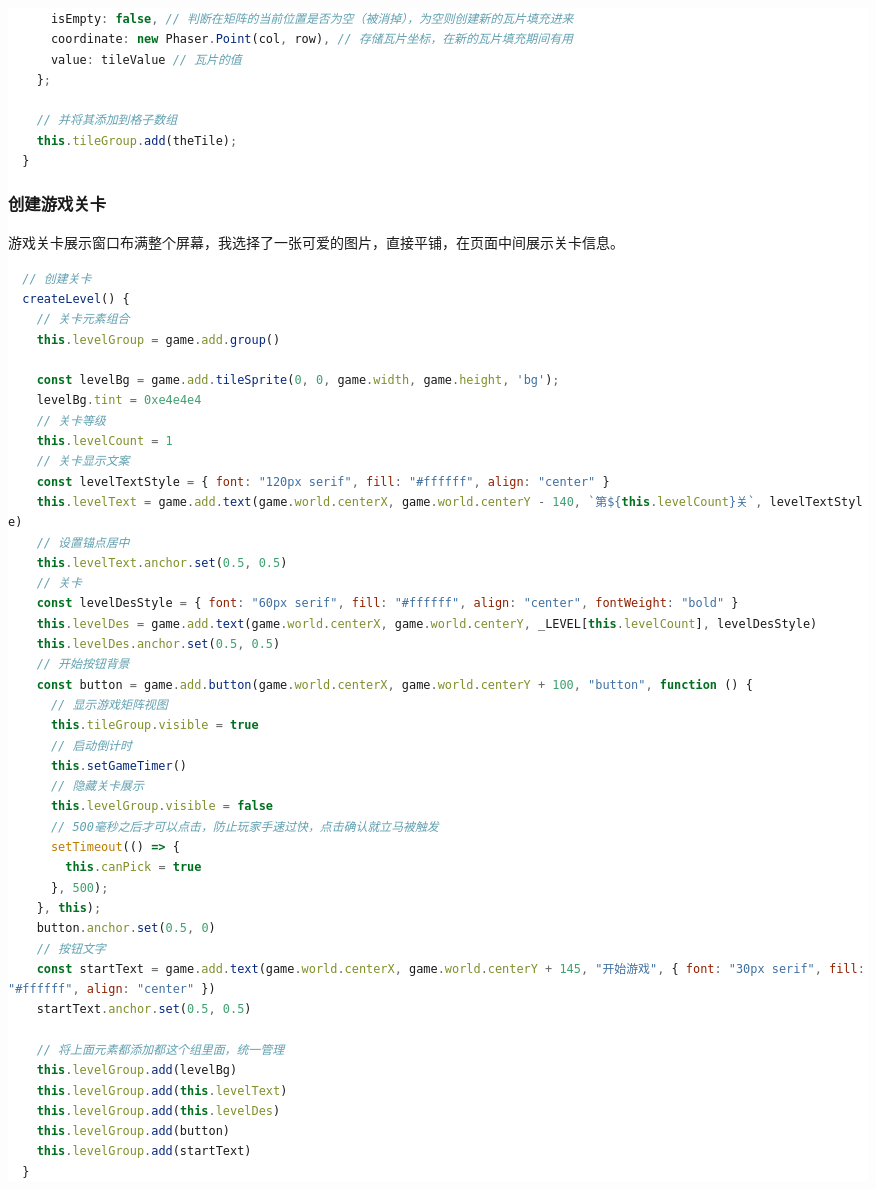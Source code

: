```javascript
      isEmpty: false, // 判断在矩阵的当前位置是否为空（被消掉），为空则创建新的瓦片填充进来
      coordinate: new Phaser.Point(col, row), // 存储瓦片坐标，在新的瓦片填充期间有用
      value: tileValue // 瓦片的值
    };

    // 并将其添加到格子数组
    this.tileGroup.add(theTile);
  }
```

### 创建游戏关卡

游戏关卡展示窗口布满整个屏幕，我选择了一张可爱的图片，直接平铺，在页面中间展示关卡信息。

```javascript
  // 创建关卡
  createLevel() {
    // 关卡元素组合
    this.levelGroup = game.add.group()

    const levelBg = game.add.tileSprite(0, 0, game.width, game.height, 'bg');
    levelBg.tint = 0xe4e4e4
    // 关卡等级
    this.levelCount = 1
    // 关卡显示文案
    const levelTextStyle = { font: "120px serif", fill: "#ffffff", align: "center" }
    this.levelText = game.add.text(game.world.centerX, game.world.centerY - 140, `第${this.levelCount}关`, levelTextStyle)
    // 设置锚点居中
    this.levelText.anchor.set(0.5, 0.5)
    // 关卡
    const levelDesStyle = { font: "60px serif", fill: "#ffffff", align: "center", fontWeight: "bold" }
    this.levelDes = game.add.text(game.world.centerX, game.world.centerY, _LEVEL[this.levelCount], levelDesStyle)
    this.levelDes.anchor.set(0.5, 0.5)
    // 开始按钮背景
    const button = game.add.button(game.world.centerX, game.world.centerY + 100, "button", function () {
      // 显示游戏矩阵视图
      this.tileGroup.visible = true
      // 启动倒计时
      this.setGameTimer()
      // 隐藏关卡展示
      this.levelGroup.visible = false
      // 500毫秒之后才可以点击，防止玩家手速过快，点击确认就立马被触发
      setTimeout(() => {
        this.canPick = true
      }, 500);
    }, this);
    button.anchor.set(0.5, 0)
    // 按钮文字
    const startText = game.add.text(game.world.centerX, game.world.centerY + 145, "开始游戏", { font: "30px serif", fill: "#ffffff", align: "center" })
    startText.anchor.set(0.5, 0.5)

    // 将上面元素都添加都这个组里面，统一管理
    this.levelGroup.add(levelBg)
    this.levelGroup.add(this.levelText)
    this.levelGroup.add(this.levelDes)
    this.levelGroup.add(button)
    this.levelGroup.add(startText)
  }
```